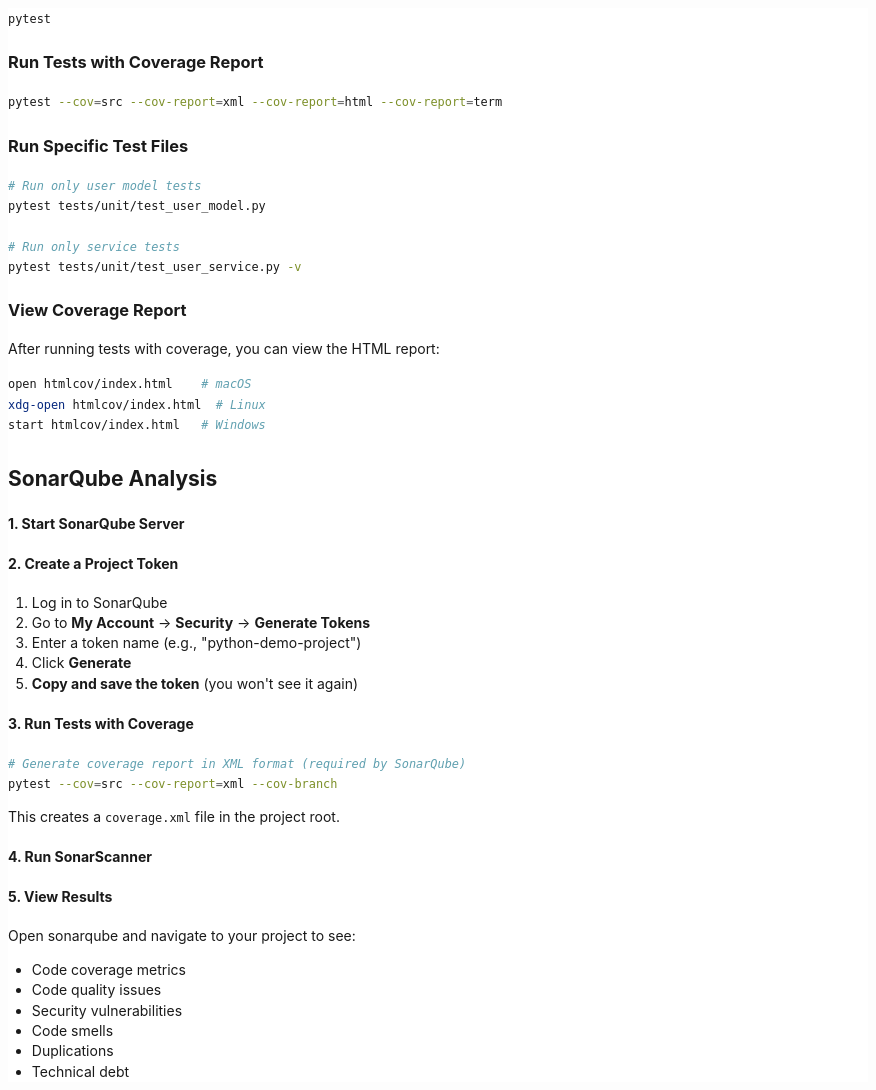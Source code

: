 ```bash
pytest
```

### Run Tests with Coverage Report

```bash
pytest --cov=src --cov-report=xml --cov-report=html --cov-report=term
```

### Run Specific Test Files

```bash
# Run only user model tests
pytest tests/unit/test_user_model.py

# Run only service tests
pytest tests/unit/test_user_service.py -v
```

### View Coverage Report

After running tests with coverage, you can view the HTML report:

```bash
open htmlcov/index.html    # macOS
xdg-open htmlcov/index.html  # Linux
start htmlcov/index.html   # Windows
```

## SonarQube Analysis

#### 1. Start SonarQube Server

#### 2. Create a Project Token

1. Log in to SonarQube
2. Go to **My Account** → **Security** → **Generate Tokens**
3. Enter a token name (e.g., "python-demo-project")
4. Click **Generate**
5. **Copy and save the token** (you won't see it again)

#### 3. Run Tests with Coverage

```bash
# Generate coverage report in XML format (required by SonarQube)
pytest --cov=src --cov-report=xml --cov-branch
```

This creates a `coverage.xml` file in the project root.

#### 4. Run SonarScanner

#### 5. View Results

Open sonarqube and navigate to your project to see:
- Code coverage metrics
- Code quality issues
- Security vulnerabilities
- Code smells
- Duplications
- Technical debt

